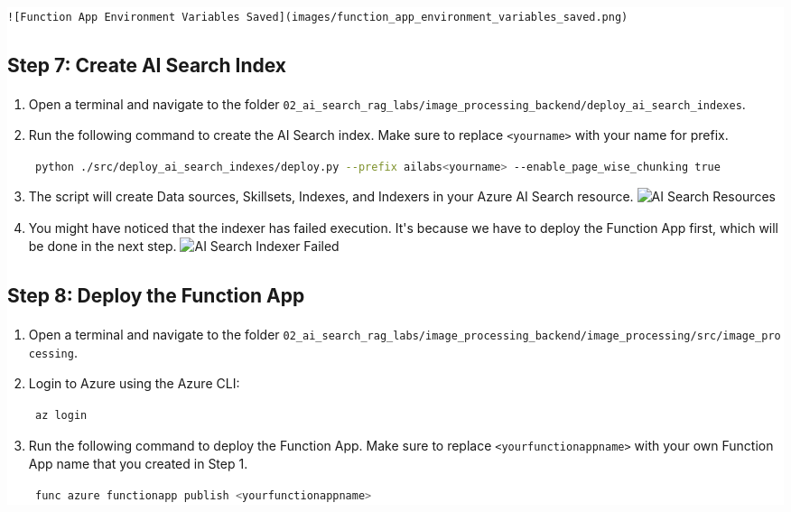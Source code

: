     ![Function App Environment Variables Saved](images/function_app_environment_variables_saved.png)

## Step 7: Create AI Search Index

1. Open a terminal and navigate to the folder `02_ai_search_rag_labs/image_processing_backend/deploy_ai_search_indexes`.
2. Run the following command to create the AI Search index. Make sure to replace `<yourname>` with your name for prefix.

   ```bash
    python ./src/deploy_ai_search_indexes/deploy.py --prefix ailabs<yourname> --enable_page_wise_chunking true
    ```

3. The script will create Data sources, Skillsets, Indexes, and Indexers in your Azure AI Search resource.
    ![AI Search Resources](images/ai_search_resources.png)
4. You might have noticed that the indexer has failed execution. It's because we have to deploy the Function App first, which will be done in the next step.
    ![AI Search Indexer Failed](images/ai_search_indexer_failed.png)

## Step 8: Deploy the Function App

1. Open a terminal and navigate to the folder `02_ai_search_rag_labs/image_processing_backend/image_processing/src/image_processing`.
2. Login to Azure using the Azure CLI:

   ```bash
    az login
    ```

3. Run the following command to deploy the Function App. Make sure to replace `<yourfunctionappname>` with your own Function App name that you created in Step 1.

   ```bash
    func azure functionapp publish <yourfunctionappname>
    ```
   ```